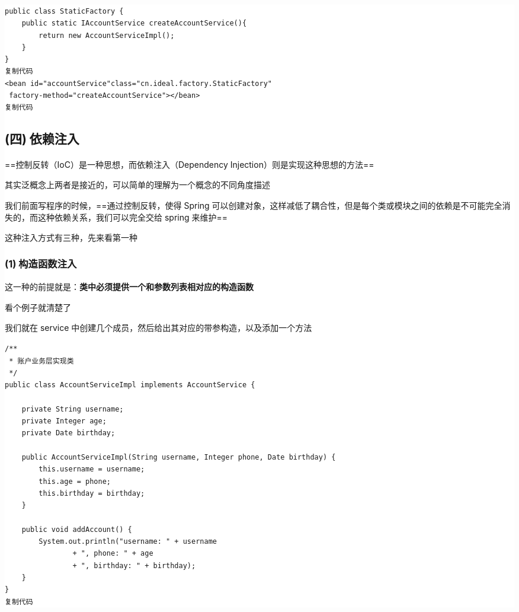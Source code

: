 ```
public class StaticFactory {
	public static IAccountService createAccountService(){
		return new AccountServiceImpl();
	} 
}
复制代码
<bean id="accountService"class="cn.ideal.factory.StaticFactory"
 factory-method="createAccountService"></bean>
复制代码
```

## (四) 依赖注入

==控制反转（IoC）是一种思想，而依赖注入（Dependency Injection）则是实现这种思想的方法==

其实泛概念上两者是接近的，可以简单的理解为一个概念的不同角度描述

我们前面写程序的时候，==通过控制反转，使得 Spring 可以创建对象，这样减低了耦合性，但是每个类或模块之间的依赖是不可能完全消失的，而这种依赖关系，我们可以完全交给 spring 来维护==

这种注入方式有三种，先来看第一种

### (1) 构造函数注入

这一种的前提就是：**类中必须提供一个和参数列表相对应的构造函数**

看个例子就清楚了

我们就在 service 中创建几个成员，然后给出其对应的带参构造，以及添加一个方法

```
/**
 * 账户业务层实现类
 */
public class AccountServiceImpl implements AccountService {

    private String username;
    private Integer age;
    private Date birthday;

    public AccountServiceImpl(String username, Integer phone, Date birthday) {
        this.username = username;
        this.age = phone;
        this.birthday = birthday;
    }

    public void addAccount() {
        System.out.println("username: " + username
                + ", phone: " + age
                + ", birthday: " + birthday);
    }
}
复制代码
```

